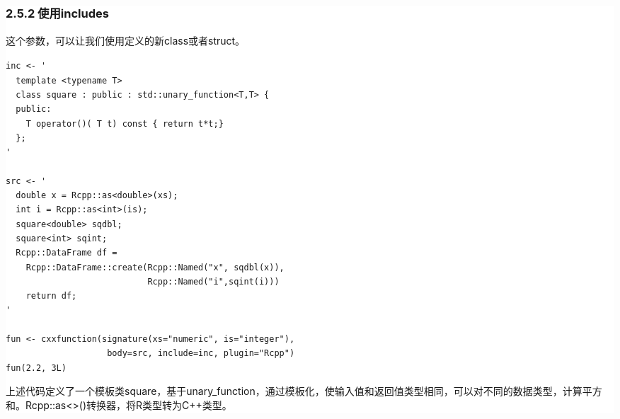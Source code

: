 ### 2.5.2 使用includes

这个参数，可以让我们使用定义的新class或者struct。
```
inc <- '
  template <typename T>
  class square : public : std::unary_function<T,T> {
  public:
    T operator()( T t) const { return t*t;}
  };
'

src <- '
  double x = Rcpp::as<double>(xs);
  int i = Rcpp::as<int>(is);
  square<double> sqdbl;
  square<int> sqint;
  Rcpp::DataFrame df =
    Rcpp::DataFrame::create(Rcpp::Named("x", sqdbl(x)),
                            Rcpp::Named("i",sqint(i)))
    return df;
'

fun <- cxxfunction(signature(xs="numeric", is="integer"),
                    body=src, include=inc, plugin="Rcpp")
fun(2.2, 3L)
```
上述代码定义了一个模板类square，基于unary_function，通过模板化，使输入值和返回值类型相同，可以对不同的数据类型，计算平方和。Rcpp::as<>()转换器，将R类型转为C++类型。

